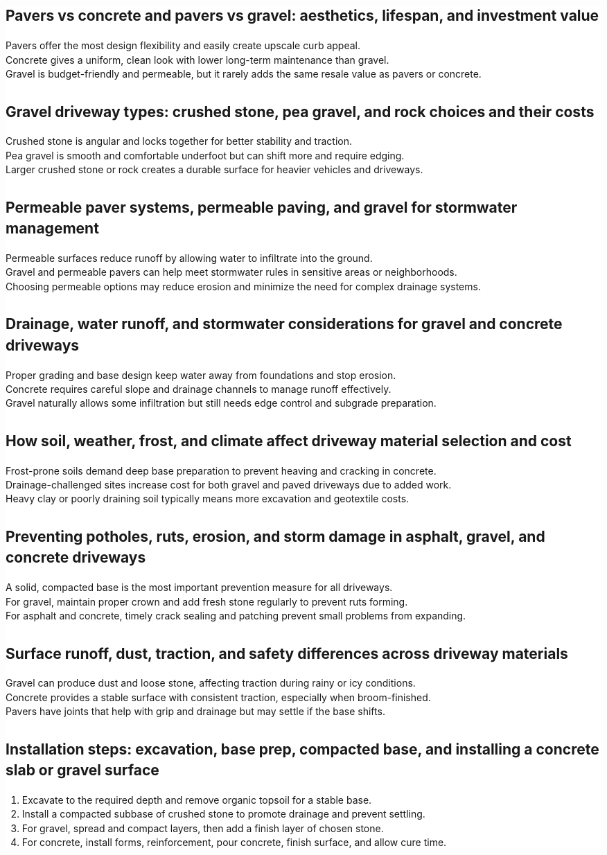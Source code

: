 ## Pavers vs concrete and pavers vs gravel: aesthetics, lifespan, and investment value
Pavers offer the most design flexibility and easily create upscale curb appeal.  
Concrete gives a uniform, clean look with lower long-term maintenance than gravel.  
Gravel is budget-friendly and permeable, but it rarely adds the same resale value as pavers or concrete.

## Gravel driveway types: crushed stone, pea gravel, and rock choices and their costs
Crushed stone is angular and locks together for better stability and traction.  
Pea gravel is smooth and comfortable underfoot but can shift more and require edging.  
Larger crushed stone or rock creates a durable surface for heavier vehicles and driveways.

## Permeable paver systems, permeable paving, and gravel for stormwater management
Permeable surfaces reduce runoff by allowing water to infiltrate into the ground.  
Gravel and permeable pavers can help meet stormwater rules in sensitive areas or neighborhoods.  
Choosing permeable options may reduce erosion and minimize the need for complex drainage systems.

## Drainage, water runoff, and stormwater considerations for gravel and concrete driveways
Proper grading and base design keep water away from foundations and stop erosion.  
Concrete requires careful slope and drainage channels to manage runoff effectively.  
Gravel naturally allows some infiltration but still needs edge control and subgrade preparation.

## How soil, weather, frost, and climate affect driveway material selection and cost
Frost-prone soils demand deep base preparation to prevent heaving and cracking in concrete.  
Drainage-challenged sites increase cost for both gravel and paved driveways due to added work.  
Heavy clay or poorly draining soil typically means more excavation and geotextile costs.

## Preventing potholes, ruts, erosion, and storm damage in asphalt, gravel, and concrete driveways
A solid, compacted base is the most important prevention measure for all driveways.  
For gravel, maintain proper crown and add fresh stone regularly to prevent ruts forming.  
For asphalt and concrete, timely crack sealing and patching prevent small problems from expanding.

## Surface runoff, dust, traction, and safety differences across driveway materials
Gravel can produce dust and loose stone, affecting traction during rainy or icy conditions.  
Concrete provides a stable surface with consistent traction, especially when broom-finished.  
Pavers have joints that help with grip and drainage but may settle if the base shifts.

## Installation steps: excavation, base prep, compacted base, and installing a concrete slab or gravel surface
1. Excavate to the required depth and remove organic topsoil for a stable base.  
2. Install a compacted subbase of crushed stone to promote drainage and prevent settling.  
3. For gravel, spread and compact layers, then add a finish layer of chosen stone.  
4. For concrete, install forms, reinforcement, pour concrete, finish surface, and allow cure time.
